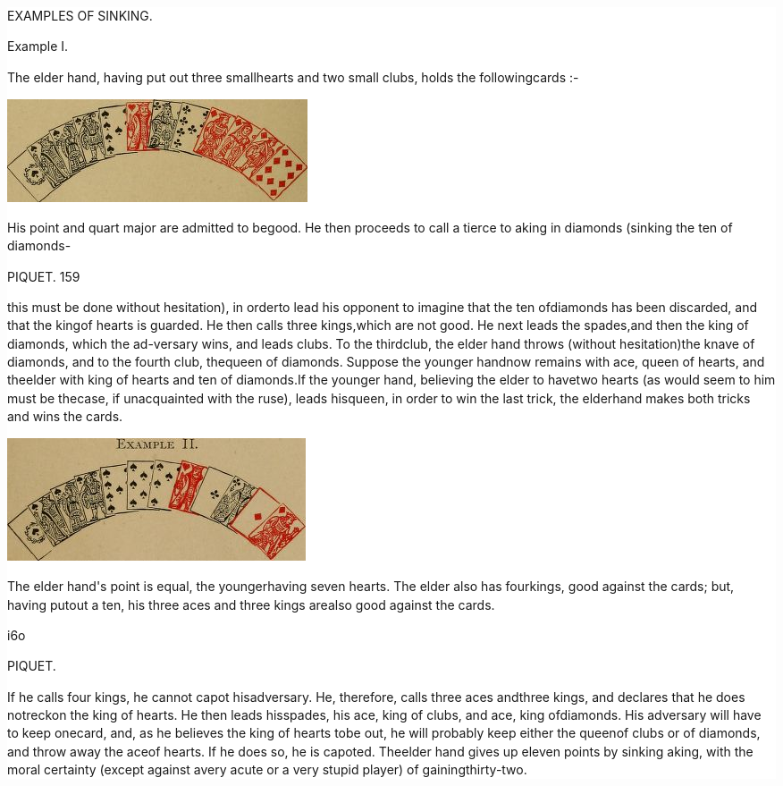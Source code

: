 EXAMPLES OF SINKING.

Example I.

The elder hand, having put out three smallhearts and two small clubs, holds the followingcards :-</p>
<div class="calibre7">
<img alt="Picture #37" src="images/000032.jpg" class="calibre1" />
</div>
<p class="calibre5">His point and quart major are admitted to begood. He then proceeds to call a tierce to aking in diamonds (sinking the ten of diamonds-

PIQUET. 159

this must be done without hesitation), in orderto lead his opponent to imagine that the ten ofdiamonds has been discarded, and that the kingof hearts is guarded. He then calls three kings,which are not good. He next leads the spades,and then the king of diamonds, which the ad-versary wins, and leads clubs. To the thirdclub, the elder hand throws (without hesitation)the knave of diamonds, and to the fourth club, thequeen of diamonds. Suppose the younger handnow remains with ace, queen of hearts, and theelder with king of hearts and ten of diamonds.If the younger hand, believing the elder to havetwo hearts (as would seem to him must be thecase, if unacquainted with the ruse), leads hisqueen, in order to win the last trick, the elderhand makes both tricks and wins the cards.</p>
<div class="calibre7">
<img alt="Picture #38" src="images/000058.jpg" class="calibre1" />
</div>
<p class="calibre5">The elder hand's point is equal, the youngerhaving seven hearts. The elder also has fourkings, good against the cards; but, having putout a ten, his three aces and three kings arealso good against the cards.

i6o

PIQUET.

If he calls four kings, he cannot capot hisadversary. He, therefore, calls three aces andthree kings, and declares that he does notreckon the king of hearts. He then leads hisspades, his ace, king of clubs, and ace, king ofdiamonds. His adversary will have to keep onecard, and, as he believes the king of hearts tobe out, he will probably keep either the queenof clubs or of diamonds, and throw away the aceof hearts. If he does so, he is capoted. Theelder hand gives up eleven points by sinking aking, with the moral certainty (except against avery acute or a very stupid player) of gainingthirty-two.
